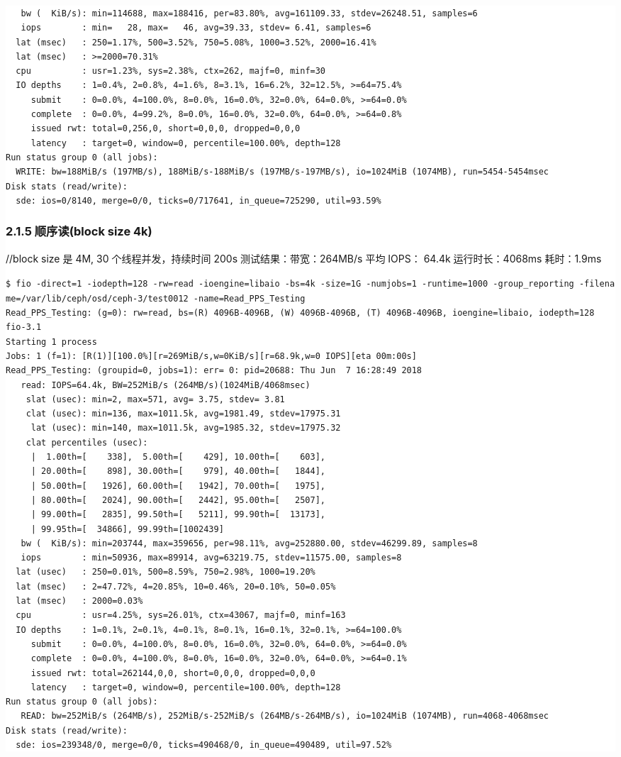```plain
   bw (  KiB/s): min=114688, max=188416, per=83.80%, avg=161109.33, stdev=26248.51, samples=6
   iops        : min=   28, max=   46, avg=39.33, stdev= 6.41, samples=6
  lat (msec)   : 250=1.17%, 500=3.52%, 750=5.08%, 1000=3.52%, 2000=16.41%
  lat (msec)   : >=2000=70.31%
  cpu          : usr=1.23%, sys=2.38%, ctx=262, majf=0, minf=30
  IO depths    : 1=0.4%, 2=0.8%, 4=1.6%, 8=3.1%, 16=6.2%, 32=12.5%, >=64=75.4%
     submit    : 0=0.0%, 4=100.0%, 8=0.0%, 16=0.0%, 32=0.0%, 64=0.0%, >=64=0.0%
     complete  : 0=0.0%, 4=99.2%, 8=0.0%, 16=0.0%, 32=0.0%, 64=0.0%, >=64=0.8%
     issued rwt: total=0,256,0, short=0,0,0, dropped=0,0,0
     latency   : target=0, window=0, percentile=100.00%, depth=128
Run status group 0 (all jobs):
  WRITE: bw=188MiB/s (197MB/s), 188MiB/s-188MiB/s (197MB/s-197MB/s), io=1024MiB (1074MB), run=5454-5454msec
Disk stats (read/write):
  sde: ios=0/8140, merge=0/0, ticks=0/717641, in_queue=725290, util=93.59%
```

### 2.1.5 顺序读(block size 4k)
//block size 是 4M, 30 个线程并发，持续时间 200s
测试结果：带宽：264MB/s  平均 IOPS： 64.4k  运行时长：4068ms 耗时：1.9ms
```
$ fio -direct=1 -iodepth=128 -rw=read -ioengine=libaio -bs=4k -size=1G -numjobs=1 -runtime=1000 -group_reporting -filename=/var/lib/ceph/osd/ceph-3/test0012 -name=Read_PPS_Testing
Read_PPS_Testing: (g=0): rw=read, bs=(R) 4096B-4096B, (W) 4096B-4096B, (T) 4096B-4096B, ioengine=libaio, iodepth=128
fio-3.1
Starting 1 process
Jobs: 1 (f=1): [R(1)][100.0%][r=269MiB/s,w=0KiB/s][r=68.9k,w=0 IOPS][eta 00m:00s]
Read_PPS_Testing: (groupid=0, jobs=1): err= 0: pid=20688: Thu Jun  7 16:28:49 2018
   read: IOPS=64.4k, BW=252MiB/s (264MB/s)(1024MiB/4068msec)
    slat (usec): min=2, max=571, avg= 3.75, stdev= 3.81
    clat (usec): min=136, max=1011.5k, avg=1981.49, stdev=17975.31
     lat (usec): min=140, max=1011.5k, avg=1985.32, stdev=17975.32
    clat percentiles (usec):
     |  1.00th=[    338],  5.00th=[    429], 10.00th=[    603],
     | 20.00th=[    898], 30.00th=[    979], 40.00th=[   1844],
     | 50.00th=[   1926], 60.00th=[   1942], 70.00th=[   1975],
     | 80.00th=[   2024], 90.00th=[   2442], 95.00th=[   2507],
     | 99.00th=[   2835], 99.50th=[   5211], 99.90th=[  13173],
     | 99.95th=[  34866], 99.99th=[1002439]
   bw (  KiB/s): min=203744, max=359656, per=98.11%, avg=252880.00, stdev=46299.89, samples=8
   iops        : min=50936, max=89914, avg=63219.75, stdev=11575.00, samples=8
  lat (usec)   : 250=0.01%, 500=8.59%, 750=2.98%, 1000=19.20%
  lat (msec)   : 2=47.72%, 4=20.85%, 10=0.46%, 20=0.10%, 50=0.05%
  lat (msec)   : 2000=0.03%
  cpu          : usr=4.25%, sys=26.01%, ctx=43067, majf=0, minf=163
  IO depths    : 1=0.1%, 2=0.1%, 4=0.1%, 8=0.1%, 16=0.1%, 32=0.1%, >=64=100.0%
     submit    : 0=0.0%, 4=100.0%, 8=0.0%, 16=0.0%, 32=0.0%, 64=0.0%, >=64=0.0%
     complete  : 0=0.0%, 4=100.0%, 8=0.0%, 16=0.0%, 32=0.0%, 64=0.0%, >=64=0.1%
     issued rwt: total=262144,0,0, short=0,0,0, dropped=0,0,0
     latency   : target=0, window=0, percentile=100.00%, depth=128
Run status group 0 (all jobs):
   READ: bw=252MiB/s (264MB/s), 252MiB/s-252MiB/s (264MB/s-264MB/s), io=1024MiB (1074MB), run=4068-4068msec
Disk stats (read/write):
  sde: ios=239348/0, merge=0/0, ticks=490468/0, in_queue=490489, util=97.52%
```
